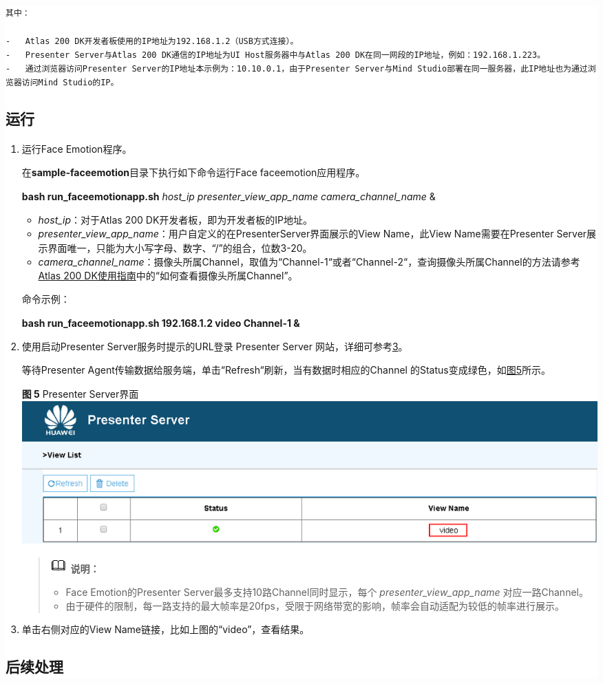     其中：

    -   Atlas 200 DK开发者板使用的IP地址为192.168.1.2（USB方式连接）。
    -   Presenter Server与Atlas 200 DK通信的IP地址为UI Host服务器中与Atlas 200 DK在同一网段的IP地址，例如：192.168.1.223。
    -   通过浏览器访问Presenter Server的IP地址本示例为：10.10.0.1，由于Presenter Server与Mind Studio部署在同一服务器，此IP地址也为通过浏览器访问Mind Studio的IP。


## 运行<a name="zh-cn_topic_0219731049_section551710297235"></a>

1.  运行Face Emotion程序。

    在**sample-faceemotion**目录下执行如下命令运行Face faceemotion应用程序。

    **bash run\_faceemotionapp.sh** _host\_ip presenter\_view\_app\_name camera\_channel\_name_  &

    -   _host\_ip_：对于Atlas 200 DK开发者板，即为开发者板的IP地址。
    -   _presenter\_view\_app\_name_：用户自定义的在PresenterServer界面展示的View Name，此View Name需要在Presenter Server展示界面唯一，只能为大小写字母、数字、“/”的组合，位数3-20。
    -   _camera\_channel\_name_：摄像头所属Channel，取值为“Channel-1“或者“Channel-2“，查询摄像头所属Channel的方法请参考[Atlas 200 DK使用指南](https://ascend.huawei.com/documentation)中的“如何查看摄像头所属Channel”。

    命令示例：

    **bash run\_faceemotionapp.sh 192.168.1.2 video Channel-1 &**

2.  使用启动Presenter Server服务时提示的URL登录 Presenter Server 网站，详细可参考[3](#zh-cn_topic_0219731049_li499911453439)。

    等待Presenter Agent传输数据给服务端，单击“Refresh“刷新，当有数据时相应的Channel 的Status变成绿色，如[图5](#zh-cn_topic_0219731049_fig113691556202312)所示。

    **图 5**  Presenter Server界面<a name="zh-cn_topic_0219731049_fig113691556202312"></a>  
    ![](figures/Presenter-Server界面.png "Presenter-Server界面")

    >![](public_sys-resources/icon-note.gif) **说明：**   
    >-   Face Emotion的Presenter Server最多支持10路Channel同时显示，每个  _presenter\_view\_app\_name_  对应一路Channel。  
    >-   由于硬件的限制，每一路支持的最大帧率是20fps，受限于网络带宽的影响，帧率会自动适配为较低的帧率进行展示。  

3.  单击右侧对应的View Name链接，比如上图的“video”，查看结果。

## 后续处理<a name="zh-cn_topic_0219731049_section177619345260"></a>
